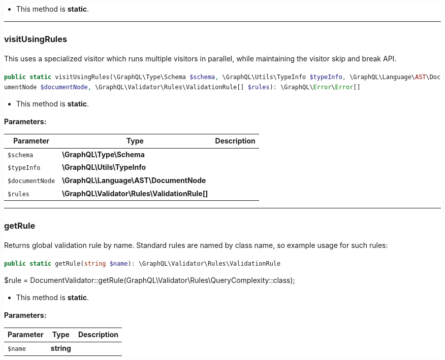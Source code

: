 

* This method is **static**.







***

### visitUsingRules

This uses a specialized visitor which runs multiple visitors in parallel,
while maintaining the visitor skip and break API.

```php
public static visitUsingRules(\GraphQL\Type\Schema $schema, \GraphQL\Utils\TypeInfo $typeInfo, \GraphQL\Language\AST\DocumentNode $documentNode, \GraphQL\Validator\Rules\ValidationRule[] $rules): \GraphQL\Error\Error[]
```



* This method is **static**.




**Parameters:**

| Parameter | Type | Description |
|-----------|------|-------------|
| `$schema` | **\GraphQL\Type\Schema** |  |
| `$typeInfo` | **\GraphQL\Utils\TypeInfo** |  |
| `$documentNode` | **\GraphQL\Language\AST\DocumentNode** |  |
| `$rules` | **\GraphQL\Validator\Rules\ValidationRule[]** |  |




***

### getRule

Returns global validation rule by name. Standard rules are named by class name, so
example usage for such rules:

```php
public static getRule(string $name): \GraphQL\Validator\Rules\ValidationRule
```

$rule = DocumentValidator::getRule(GraphQL\Validator\Rules\QueryComplexity::class);

* This method is **static**.




**Parameters:**

| Parameter | Type | Description |
|-----------|------|-------------|
| `$name` | **string** |  |
